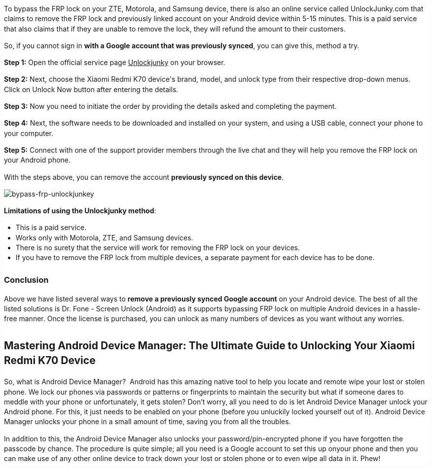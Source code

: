 To bypass the FRP lock on your ZTE, Motorola, and Samsung device, there is also an online service called UnlockJunky.com that claims to remove the FRP lock and previously linked account on your Android device within 5-15 minutes. This is a paid service that also claims that if they are unable to remove the lock, they will refund the amount to their customers.

So, if you cannot sign in **with a Google account that was previously synced**, you can give this, method a try.

**Step 1:** Open the official service page [Unlockjunky](https://unlockjunky.com/) on your browser.

**Step 2:** Next, choose the Xiaomi Redmi K70 device's brand, model, and unlock type from their respective drop-down menus. Click on Unlock Now button after entering the details.

**Step 3:** Now you need to initiate the order by providing the details asked and completing the payment.

**Step 4:** Next, the software needs to be downloaded and installed on your system, and using a USB cable, connect your phone to your computer.

**Step 5:** Connect with one of the support provider members through the live chat and they will help you remove the FRP lock on your Android phone.

With the steps above, you can remove the account **previously synced on this device**.

![bypass-frp-unlockjunkey](https://images.wondershare.com/drfone/article/2022/06/unlockjunky.jpg)

**Limitations of using the Unlockjunky method**:

- This is a paid service.
- Works only with Motorola, ZTE, and Samsung devices.
- There is no surety that the service will work for removing the FRP lock on your devices.
- If you have to remove the FRP lock from multiple devices, a separate payment for each device has to be done.

### Conclusion

Above we have listed several ways to **remove a previously synced Google account** on your Android device. The best of all the listed solutions is Dr. Fone - Screen Unlock (Android) as it supports bypassing FRP lock on multiple Android devices in a hassle-free manner. Once the license is purchased, you can unlock as many numbers of devices as you want without any worries.



## Mastering Android Device Manager: The Ultimate Guide to Unlocking Your Xiaomi Redmi K70 Device

So, what is Android Device Manager?  Android has this amazing native tool to help you locate and remote wipe your lost or stolen phone. We lock our phones via passwords or patterns or fingerprints to maintain the security but what if someone dares to meddle with your phone or unfortunately, it gets stolen? Don’t worry, all you need to do is let Android Device Manager unlock your Android phone. For this, it just needs to be enabled on your phone (before you unluckily locked yourself out of it). Android Device Manager unlocks your phone in a small amount of time, saving you from all the troubles.

In addition to this, the Android Device Manager also unlocks your password/pin-encrypted phone if you have forgotten the passcode by chance. The procedure is quite simple; all you need is a Google account to set this up onyour phone and then you can make use of any other online device to track down your lost or stolen phone or to even wipe all data in it. Phew!

